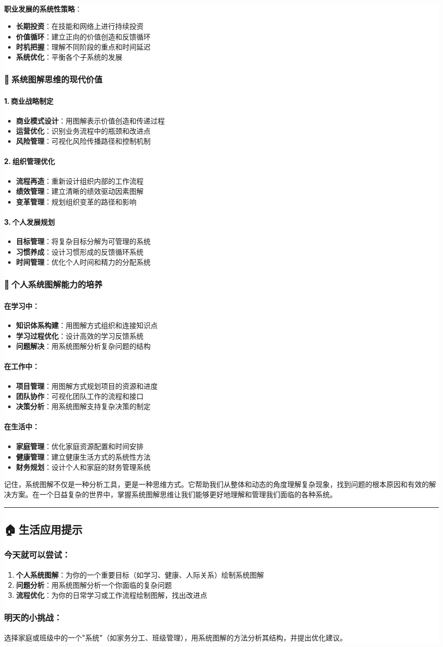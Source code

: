 **职业发展的系统性策略**：
- **长期投资**：在技能和网络上进行持续投资
- **价值循环**：建立正向的价值创造和反馈循环
- **时机把握**：理解不同阶段的重点和时间延迟
- **系统优化**：平衡各个子系统的发展

### 🌟 系统图解思维的现代价值

#### **1. 商业战略制定**
- **商业模式设计**：用图解表示价值创造和传递过程
- **运营优化**：识别业务流程中的瓶颈和改进点
- **风险管理**：可视化风险传播路径和控制机制

#### **2. 组织管理优化**
- **流程再造**：重新设计组织内部的工作流程
- **绩效管理**：建立清晰的绩效驱动因素图解
- **变革管理**：规划组织变革的路径和影响

#### **3. 个人发展规划**
- **目标管理**：将复杂目标分解为可管理的系统
- **习惯养成**：设计习惯形成的反馈循环系统
- **时间管理**：优化个人时间和精力的分配系统

### 🌟 个人系统图解能力的培养

#### **在学习中**：
- **知识体系构建**：用图解方式组织和连接知识点
- **学习过程优化**：设计高效的学习反馈系统
- **问题解决**：用系统图解分析复杂问题的结构

#### **在工作中**：
- **项目管理**：用图解方式规划项目的资源和进度
- **团队协作**：可视化团队工作的流程和接口
- **决策分析**：用系统图解支持复杂决策的制定

#### **在生活中**：
- **家庭管理**：优化家庭资源配置和时间安排
- **健康管理**：建立健康生活方式的系统性方法
- **财务规划**：设计个人和家庭的财务管理系统

记住，系统图解不仅是一种分析工具，更是一种思维方式。它帮助我们从整体和动态的角度理解复杂现象，找到问题的根本原因和有效的解决方案。在一个日益复杂的世界中，掌握系统图解思维让我们能够更好地理解和管理我们面临的各种系统。

---

## 🏠 生活应用提示

### 今天就可以尝试：
1. **个人系统图解**：为你的一个重要目标（如学习、健康、人际关系）绘制系统图解
2. **问题分析**：用系统图解分析一个你面临的复杂问题
3. **流程优化**：为你的日常学习或工作流程绘制图解，找出改进点

### 明天的小挑战：
选择家庭或班级中的一个"系统"（如家务分工、班级管理），用系统图解的方法分析其结构，并提出优化建议。
